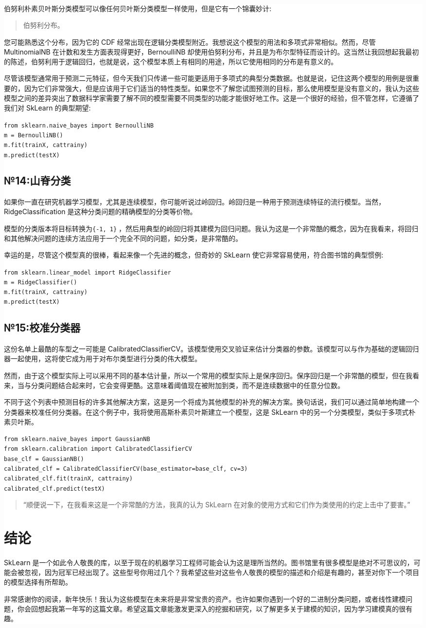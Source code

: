 伯努利朴素贝叶斯分类模型可以像任何贝叶斯分类模型一样使用，但是它有一个锦囊妙计:

> 伯努利分布。

您可能熟悉这个分布，因为它的 CDF 经常出现在逻辑分类模型附近。我想说这个模型的用法和多项式非常相似。然而，尽管 MultinomialNB 在计数和发生方面表现得更好，BernoulliNB 却使用伯努利分布，并且是为布尔型特征而设计的。这当然让我回想起我最初的陈述，伯努利用于逻辑回归，也就是说，这个模型本质上有相同的用途，所以它使用相同的分布是有意义的。

尽管该模型通常用于预测二元特征，但今天我们只传递一些可能更适用于多项式的典型分类数据。也就是说，记住这两个模型的用例是很重要的，因为它们非常强大，但是应该用于它们适当的特性类型。如果您不了解您试图预测的目标，那么使用模型是没有意义的，我认为这些模型之间的差异突出了数据科学家需要了解不同的模型需要不同类型的功能才能很好地工作。这是一个很好的经验，但不管怎样，它遵循了我们对 SkLearn 的典型期望:

```
from sklearn.naive_bayes import BernoulliNB
m = BernoulliNB()
m.fit(trainX, cattrainy)
m.predict(testX)
```

## №14:山脊分类

如果你一直在研究机器学习模型，尤其是连续模型，你可能听说过岭回归。岭回归是一种用于预测连续特征的流行模型。当然，RidgeClassification 是这种分类问题的精确模型的分类等价物。

模型的分类版本将目标转换为`{-1, 1}` ，然后用典型的岭回归将其建模为回归问题。我认为这是一个非常酷的概念，因为在我看来，将回归和其他解决问题的连续方法应用于一个完全不同的问题，如分类，是非常酷的。

幸运的是，尽管这个模型真的很棒，看起来像一个先进的概念，但奇妙的 SkLearn 使它非常容易使用，符合图书馆的典型惯例:

```
from sklearn.linear_model import RidgeClassifier
m = RidgeClassifier()
m.fit(trainX, cattrainy)
m.predict(testX)
```

## **№15:校准分类器**

这份名单上最酷的车型之一可能是 CalibratedClassifierCV。该模型使用交叉验证来估计分类器的参数。该模型可以与作为基础的逻辑回归器一起使用，这将使它成为用于对布尔类型进行分类的伟大模型。

然而，由于这个模型实际上可以采用不同的基本估计量，所以一个常用的模型实际上是保序回归。保序回归是一个非常酷的模型，但在我看来，当与分类问题结合起来时，它会变得更酷。这意味着阈值现在被附加到类，而不是连续数据中的任意分位数。

不同于这个列表中预测目标的许多其他解决方案，这是另一个将成为其他模型的补充的解决方案。换句话说，我们可以通过简单地构建一个分类器来校准任何分类器。在这个例子中，我将使用高斯朴素贝叶斯建立一个模型，这是 SkLearn 中的另一个分类模型，类似于多项式朴素贝叶斯。

```
from sklearn.naive_bayes import GaussianNB
from sklearn.calibration import CalibratedClassifierCV
base_clf = GaussianNB()
calibrated_clf = CalibratedClassifierCV(base_estimator=base_clf, cv=3)
calibrated_clf.fit(trainX, cattrainy)
calibrated_clf.predict(testX)
```

> “顺便说一下，在我看来这是一个非常酷的方法，我真的认为 SkLearn 在对象的使用方式和它们作为类使用的约定上击中了要害。”

# 结论

SkLearn 是一个如此令人敬畏的库，以至于现在的机器学习工程师可能会认为这是理所当然的。图书馆里有很多模型是绝对不可思议的，可能会被忽视，因为冠军已经出现了。这些型号你用过几个？我希望这些对这些令人敬畏的模型的描述和介绍是有趣的，甚至对你下一个项目的模型选择有所帮助。

非常感谢你的阅读，新年快乐！我认为这些模型在未来将是非常宝贵的资产。也许如果你遇到一个好的二进制分类问题，或者线性建模问题，你会回想起我第一年写的这篇文章。希望这篇文章能激发更深入的挖掘和研究，以了解更多关于建模的知识，因为学习建模真的很有趣。